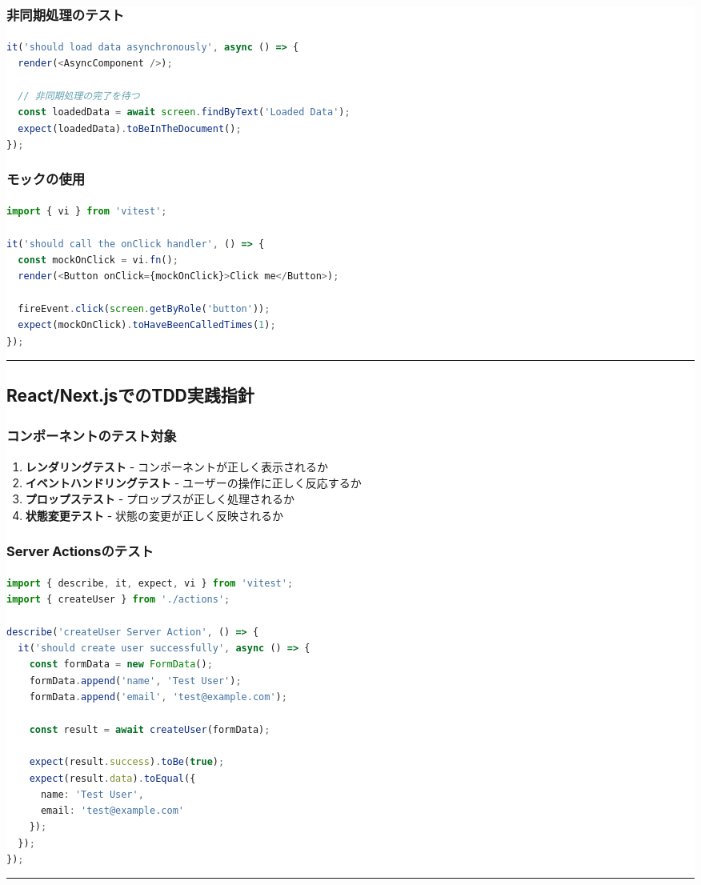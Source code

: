 ### **非同期処理のテスト**

```typescript
it('should load data asynchronously', async () => {
  render(<AsyncComponent />);

  // 非同期処理の完了を待つ
  const loadedData = await screen.findByText('Loaded Data');
  expect(loadedData).toBeInTheDocument();
});
```

### **モックの使用**

```typescript
import { vi } from 'vitest';

it('should call the onClick handler', () => {
  const mockOnClick = vi.fn();
  render(<Button onClick={mockOnClick}>Click me</Button>);

  fireEvent.click(screen.getByRole('button'));
  expect(mockOnClick).toHaveBeenCalledTimes(1);
});
```

---

## **React/Next.jsでのTDD実践指針**

### **コンポーネントのテスト対象**

1. **レンダリングテスト** - コンポーネントが正しく表示されるか
2. **イベントハンドリングテスト** - ユーザーの操作に正しく反応するか
3. **プロップステスト** - プロップスが正しく処理されるか
4. **状態変更テスト** - 状態の変更が正しく反映されるか

### **Server Actionsのテスト**

```typescript
import { describe, it, expect, vi } from 'vitest';
import { createUser } from './actions';

describe('createUser Server Action', () => {
  it('should create user successfully', async () => {
    const formData = new FormData();
    formData.append('name', 'Test User');
    formData.append('email', 'test@example.com');

    const result = await createUser(formData);

    expect(result.success).toBe(true);
    expect(result.data).toEqual({
      name: 'Test User',
      email: 'test@example.com'
    });
  });
});
```

---